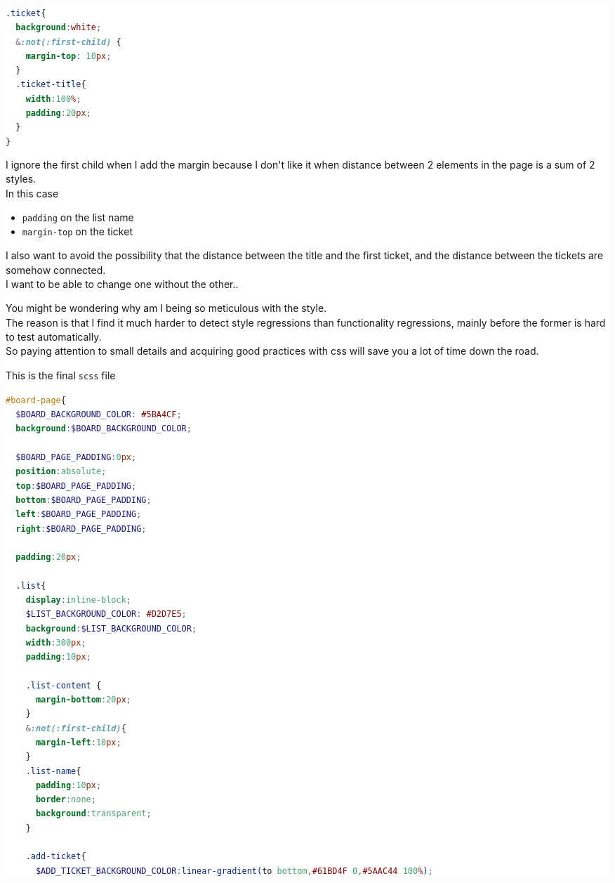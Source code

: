 ```scss
.ticket{
  background:white;
  &:not(:first-child) {
    margin-top: 10px;
  }
  .ticket-title{
    width:100%;
    padding:20px;
  }
}
```

I ignore the first child when I add the margin because I don't like it when distance between 2 elements in the page is a sum of 2 styles.   
In this case 

 - `padding` on the list name
 - `margin-top` on the ticket
 
I also want to avoid the possibility that the distance between the title and the first ticket, and the distance between the tickets are somehow connected.   
I want to be able to change one without the other.. 

You might be wondering why am I being so meticulous with the style.    
The reason is that I find it much harder to detect style regressions than functionality regressions, mainly before the former is hard to test automatically.   
So paying attention to small details and acquiring good practices with css will save you a lot of time down the road. 

This is the final `scss` file

```scss
#board-page{
  $BOARD_BACKGROUND_COLOR: #5BA4CF;
  background:$BOARD_BACKGROUND_COLOR;
  
  $BOARD_PAGE_PADDING:0px;
  position:absolute;
  top:$BOARD_PAGE_PADDING;
  bottom:$BOARD_PAGE_PADDING;
  left:$BOARD_PAGE_PADDING;
  right:$BOARD_PAGE_PADDING;
  
  padding:20px;

  .list{
    display:inline-block;
    $LIST_BACKGROUND_COLOR: #D2D7E5;
    background:$LIST_BACKGROUND_COLOR;
    width:300px;
    padding:10px;
  
    .list-content {
      margin-bottom:20px;
    }
    &:not(:first-child){
      margin-left:10px;  
    }
    .list-name{
      padding:10px;
      border:none;
      background:transparent;
    }

    .add-ticket{
      $ADD_TICKET_BACKGROUND_COLOR:linear-gradient(to bottom,#61BD4F 0,#5AAC44 100%);
```